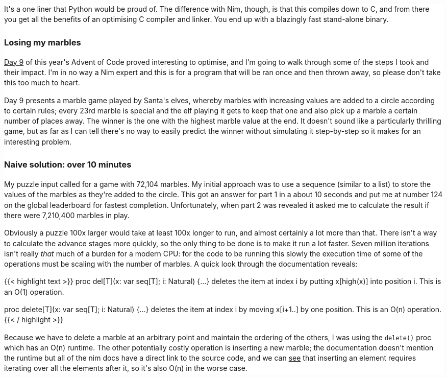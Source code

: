 It's a one liner that Python would be proud of. The difference with Nim,
though, is that this compiles down to C, and from there you get all
the benefits of an optimising C compiler and linker. You end up with
a blazingly fast stand-alone binary.

### Losing my marbles

[Day 9](https://adventofcode.com/2018/day/9) of this year's Advent of
Code proved interesting to optimise, and I'm going to walk through some
of the steps I took and their impact. I'm in no way a Nim expert and
this is for a program that will be ran once and then thrown away, so
please don't take this too much to heart.

Day 9 presents a marble game played by Santa's elves, whereby marbles
with increasing values are added to a circle according to certain
rules; every 23rd marble is special and the elf playing it gets to
keep that one and also pick up a marble a certain number of places
away. The winner is the one with the highest marble value at the end.
It doesn't sound like a particularly thrilling game, but as far as
I can tell there's no way to easily predict the winner without
simulating it step-by-step so it makes for an interesting problem.

### Naive solution: over 10 minutes

My puzzle input called for a game with 72,104 marbles. My initial approach was
to use a sequence (similar to a list) to store the values of the marbles as
they're added to the circle. This got an answer for part 1 in a about 10
seconds and put me at number 124 on the global leaderboard for fastest
completion. Unfortunately, when part 2 was revealed it asked me to calculate
the result if there were 7,210,400 marbles in play.

Obviously a puzzle 100x larger would take at least 100x longer to run, and
almost certainly a lot more than that. There isn't a way to calculate the
advance stages more quickly, so the only thing to be done is to make it
run a lot faster. Seven million iterations isn't really *that* much of a
burden for a modern CPU: for the code to be running this slowly the
execution time of some of the operations must be scaling with the number
of marbles. A quick look through the documentation reveals:

{{< highlight text >}}
proc del[T](x: var seq[T]; i: Natural) {...}
deletes the item at index i by putting x[high(x)] into position i.
This is an O(1) operation.

proc delete[T](x: var seq[T]; i: Natural) {...}
deletes the item at index i by moving x[i+1..] by one position.
This is an O(n) operation.
{{< / highlight >}}

Because we have to delete a marble at an arbitrary point and maintain the
ordering of the others, I was using the `delete()` proc which has an O(n)
runtime. The other potentially costly operation is inserting a new marble;
the documentation doesn't mention the runtime but all of the nim docs have
a direct link to the source code, and we can [see](https://github.com/nim-lang/Nim/blob/72e15ff739cc73fbf6e3090756d3f9cb3d5af2fa/lib/system.nim#L1561)
that inserting an element requires iterating over all the elements after it,
so it's also O(n) in the worse case.


[^1]: PHP has always been fast to start, due to its primary use in a CGI